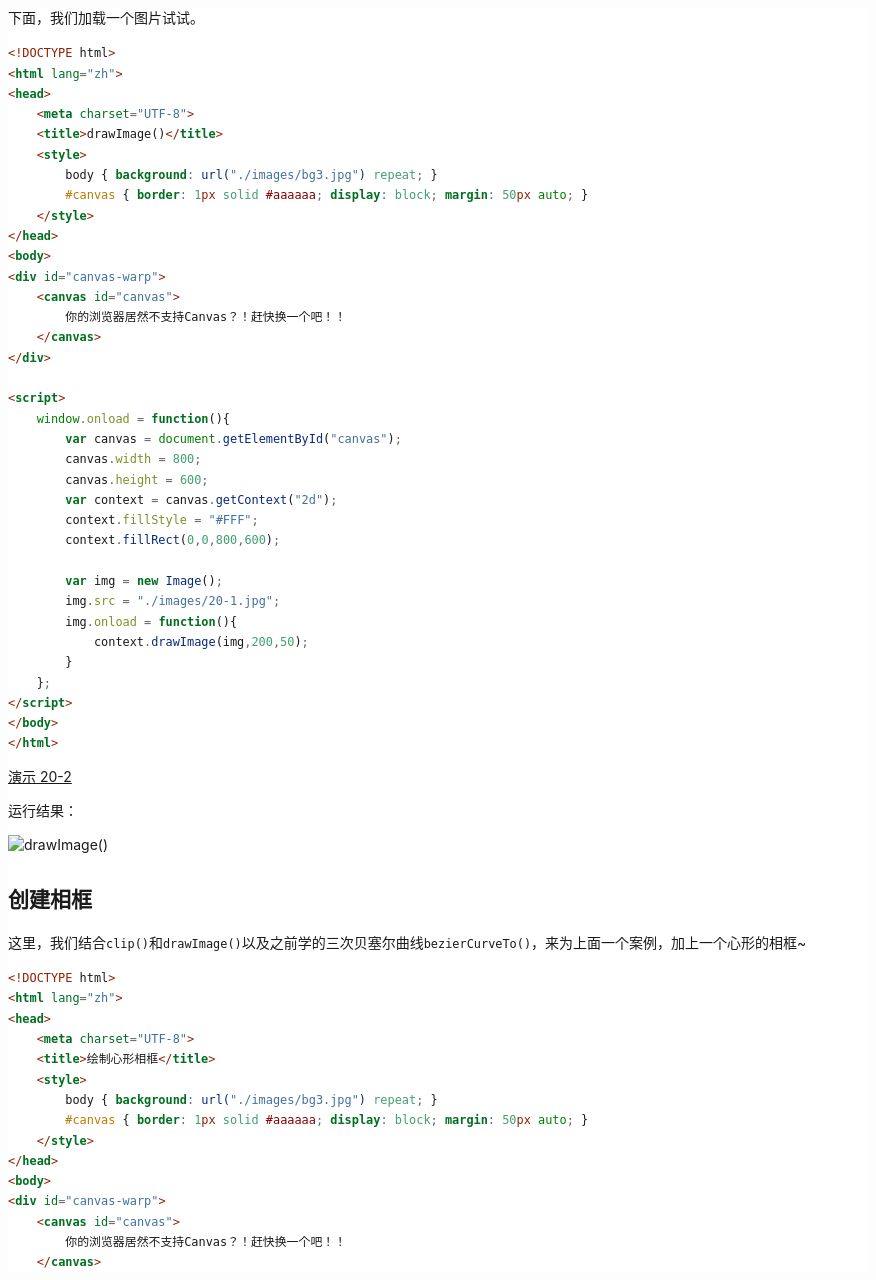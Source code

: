 下面，我们加载一个图片试试。

```HTML
<!DOCTYPE html>
<html lang="zh">
<head>
    <meta charset="UTF-8">
    <title>drawImage()</title>
    <style>
        body { background: url("./images/bg3.jpg") repeat; }
        #canvas { border: 1px solid #aaaaaa; display: block; margin: 50px auto; }
    </style>
</head>
<body>
<div id="canvas-warp">
    <canvas id="canvas">
        你的浏览器居然不支持Canvas？！赶快换一个吧！！
    </canvas>
</div>

<script>
    window.onload = function(){
        var canvas = document.getElementById("canvas");
        canvas.width = 800;
        canvas.height = 600;
        var context = canvas.getContext("2d");
        context.fillStyle = "#FFF";
        context.fillRect(0,0,800,600);

        var img = new Image();
        img.src = "./images/20-1.jpg";
        img.onload = function(){
            context.drawImage(img,200,50);
        }
    };
</script>
</body>
</html>
```

[演示 20-2](http://airingursb.github.io/canvas/Canvas/20/20-2.html)

运行结果：

![drawImage()](http://7xkcl8.com1.z0.glb.clouddn.com/edu20-3.png-html.jpg)

## 创建相框

这里，我们结合`clip()`和`drawImage()`以及之前学的三次贝塞尔曲线`bezierCurveTo()`，来为上面一个案例，加上一个心形的相框~

```HTML
<!DOCTYPE html>
<html lang="zh">
<head>
    <meta charset="UTF-8">
    <title>绘制心形相框</title>
    <style>
        body { background: url("./images/bg3.jpg") repeat; }
        #canvas { border: 1px solid #aaaaaa; display: block; margin: 50px auto; }
    </style>
</head>
<body>
<div id="canvas-warp">
    <canvas id="canvas">
        你的浏览器居然不支持Canvas？！赶快换一个吧！！
    </canvas>
```